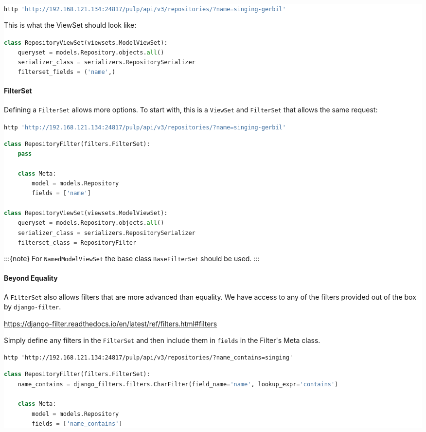 ```bash
http 'http://192.168.121.134:24817/pulp/api/v3/repositories/?name=singing-gerbil'
```

This is what the ViewSet should look like:

```python
class RepositoryViewSet(viewsets.ModelViewSet):
    queryset = models.Repository.objects.all()
    serializer_class = serializers.RepositorySerializer
    filterset_fields = ('name',)
```

#### FilterSet

Defining a `FilterSet` allows more options. To start with, this is a `ViewSet` and `FilterSet`
that allows the same request:

```bash
http 'http://192.168.121.134:24817/pulp/api/v3/repositories/?name=singing-gerbil'
```

```python
class RepositoryFilter(filters.FilterSet):
    pass

    class Meta:
        model = models.Repository
        fields = ['name']

class RepositoryViewSet(viewsets.ModelViewSet):
    queryset = models.Repository.objects.all()
    serializer_class = serializers.RepositorySerializer
    filterset_class = RepositoryFilter
```

:::{note}
For `NamedModelViewSet` the base class `BaseFilterSet` should be used.
:::

#### Beyond Equality

A `FilterSet` also allows filters that are more advanced than equality. We have access to any of
the filters provided out of the box by `django-filter`.

<https://django-filter.readthedocs.io/en/latest/ref/filters.html#filters>

Simply define any filters in the `FilterSet` and then include them in `fields` in the Filter's Meta class.

`http 'http://192.168.121.134:24817/pulp/api/v3/repositories/?name_contains=singing'`

```python
class RepositoryFilter(filters.FilterSet):
    name_contains = django_filters.filters.CharFilter(field_name='name', lookup_expr='contains')

    class Meta:
        model = models.Repository
        fields = ['name_contains']
```
